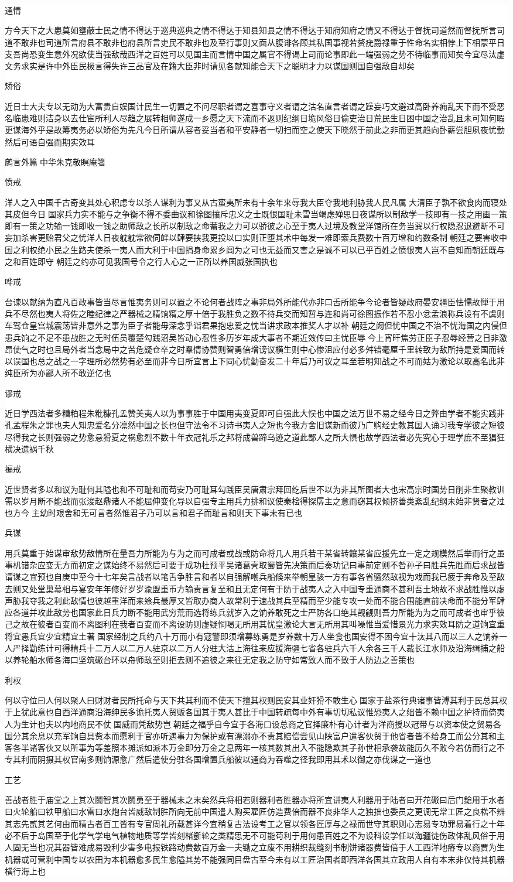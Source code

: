 通情  

方今天下之大患莫如壅蔽士民之情不得达于巡典巡典之情不得达于知县知县之情不得达于知府知府之情又不得达于督抚司道然而督抚所言司道不敢非也司道所言府县不敢非也府县所言吏民不敢非也及至行事则又面从腹诽各顾其私国事视若赘疣爵禄重于性命名实相悖上下相蒙平日支吾尚恐变生意外况欲使当强敌哉西洋之百姓可以见国主而言情中国之属官不得谒上司而论事即此一端强弱之势不待临事而知矣今宜尽汰虚文务求实是许中外臣民极言得失许三品官及在籍大臣非时请见各献知能合天下之聪明才力以谋国则国自强敌自却矣  

矫俗  

近日士大夫专以无动为大富贵自娱国计民生一切置之不问尽职者谓之喜事守义者谓之沽名直言者谓之躁妄巧文避过高卧养痈乱天下而不受恶名临患难则洁身以去仕宦所利人尽趋之展转相师遂成一乡愿之天下流而不返则纪纲日垝风俗日偷吏治日荒民生日困中国之治乱且未可知何暇更谋海外乎是故筹夷务必以矫俗为先凡今日所谓从容者妥当者和平安静者一切扫而空之使天下晓然于前此之非而更其趋向卧薪尝胆夙夜忧勤然后可语自强而期实效耳  

鹧言外篇 中华朱克敬瞑庵箸  

愤戒  

洋人之入中国千古奇变其处心积虑专以杀人谋利为事又从古蛮夷所未有十余年来辱我大臣夺我地利胁我人民凡属  大清臣子孰不欲食肉而寝处其皮但今日  国家兵力实不能与之争衡不得不委曲议和徐图攘斥忠义之士既恨国耻未雪当竭虑殚思日夜谋所以制敌学一技即有一技之用画一策即有一策之功输一钱即收一钱之助师敌之长所以制敌之命蓄我之力可以骄彼之心至于夷人过境及教堂洋馆所在务当巽以行权隐忍退避断不可妄加杀害更贻君父之忧洋人日夜躭躭常欲伺衅以肆要挟我更投以口实则正堕其术中每发一难即索兵费数十百万增和约数条制  朝廷之要害收中国之利权绝小民之生路夫使杀一夷人而大利于中国捐身命累乡闾为之可也无益而又害之是诚不可以已乎百姓之愤恨夷人岂不自知而朝廷既与之和百姓即守  朝廷之约亦可见我国号令之行人心之一正所以养国威张国执也  

哗戒  

台谏以献纳为直凡百政事皆当尽言惟夷务则可以置之不论何者战阵之事非局外所能代亦非口舌所能争今论者皆疑政府晏安疆臣怯懦故惮于用兵不尽然也夷人将佐之睦纪律之严器械之精饷糈之厚十倍于我胜负之数不待兵交而知暂与连和尚可徐图振作若不忍小忿孟浪称兵设有不虞则  车驾仓皇宫城震荡皆非意外之事为臣子者能毋深念乎诣君果抱忠爱之忱当讲求政本推奖人才以补  朝廷之阙但忧中国之不治不忧海国之内侵但患兵饷之不足不患战胜之无时伍员覆楚勾践沼吴皆动心忍性多历岁年成大事者不期近效传曰主忧臣辱  今上宵旰焦劳正臣子忍辱经营之日非激昂使气之时也且局外者当念局中之苦危疑仓卒之时羣情协赞则智勇倍增谤议横生则中心惨沮应付必多舛错毫厘千里转致为敌所持是爱国而转以误国也总之战之一字理所必然势有必至而非今日所宜言上下同心忧勤奋发二十年后乃可议之耳至若明知战之不可而姑为激论以取高名此非纯臣所为亦鄙人所不敢逆亿也  

谬戒  

近日学西法者多糟粕程朱粃糠孔孟赞美夷人以为事事胜于中国用夷变夏即可自强此大悮也中国之法万世不易之经今日之弊由学者不能实践非孔孟程朱之罪也夫人知忠爱名分凛然中国之长也但守法令不习诗书夷人之短也今我方舍旧谋新而彼乃广购经史教其国人诵习我专学彼之短彼尽得我之长则强弱之势愈悬猾夏之祸愈烈不数十年衣冠礼乐之邦将成兽蹄乌迹之道此鄙人之所大惧也故学西法者必先究心于理学庶不至猖狂横决遗祸千秋  

褊戒  

近世贤者多以和议为耻何其隘也和不可耻和而苟安乃可耻耳勾践臣吴唐肃宗拜回纥后世不以为非其所图者大也宋高宗时国势日削非生聚教训需以岁月断不能战而张浚赵鼎诸人不能屈伸变化导以自强专主用兵力排和议使秦桧得探孱主之意而窃其权倾挤善类紊乱纪纲未始非贤者之过也方今  主幼时艰舍和无可言者然惟君子乃可以言和君子而耻言和则天下事未有已也  

兵谋  

用兵莫重于始谋审敌势敌情所在量吾力所能为与为之而可成者或战或防命将几人用兵若干某省转饟某省应援先立一定之规模然后举而行之虽事机错杂应变无方而初定之谋始终不易然后可要于成功杜预平吴诸葛壳取蜀皆先决策而后奏功记曰事前定则不咎孙子曰胜兵先胜而后求战皆谓谋之宜预也自庚申至今十七年矣言战者以笔舌争胜言和者以自强解嘲兵船倏来举朝皇骇一方有事各省骚然敌视为戏而我已疲于奔命及至敌去则又处堂巢幕相与宴安年年修好岁岁渝盟重币方输责言复至和且无定何有于防于战夷人之入中国专重通商不甚利吾土地故不求战胜惟以虚声胁我夺我之利此敌情也彼越重洋而来飨兵最厚又皆取办商人故常利于速战其兵至精而至少能专攻一处而不能合围能直前决命而不能分军肆应各道并攻此敌势也国家此日兵力断不能用武穷荒而选将练兵就岁入之饷养敢死之士严防各口绝其觊觎则吾力所能为为之而可成者也审乎彼己之故在彼者百变而不离图利在我者百变而不离设防则虚疑恫喝无所用其忧皇激论大言无所用其叫噪惟当爱惜景光力求实效耳防之道饷宜重将宜愚兵宜少宜精宜土著  国家经制之兵约八十万而小有寇警即须增募练勇是岁养数十万人坐食也国安得不困今宜十汰其八而以三人之饷养一人严择勤练计可得精兵十二万人以二万人驻京以二万人分驻大沽上海往来应援海疆七省各驻兵六千人余各三千人裁长江水师及沿海缉捕之船以养轮船水师各海口坚筑礟台环以舟师敌至则拒去则不追彼之来往无定我之防守如常致人而不致于人防边之善策也  

利权  

何以守位曰人何以聚人曰财财者民所托命与天下共其利而不使天下擅其权则民安其业奸猾不敢生心  国家于盐茶行典诸事皆溥其利于民总其权于上犹此意也自西洋通商沿海绅民多诡托夷人贸贩各国其于夷人甚比于中国转疏每中外有事切切私议惟恐夷人之绌皆不赖中国之护持而倚夷人为生计也夫以内地商民不仗  国威而凭敌势岂  朝廷之福乎自今宜于各海口设总商之官择廉朴有心计者为洋商授以冠带与以资本使之贸易各国分其余息以充军饷自具赀本而愿利于官亦听遇事力为保护或有漂溺亦不责其赔偿尝见山陕富户遣客伙贸于他省者皆不给身工而公分其和主客各半诸客伙又以所事为等差照本摊派如派本万金即分万金之息两年一核其数其出入不能隐欺其子孙世相承袭故能历久不败今若仿而行之不专其利而阴摄其权官南多则饷源愈广然后遣使分驻各国增置兵船彼以通商为吞噬之径我即用其术以御之亦伐谋之一道也  

工艺  

善战者胜于庙堂之上其次鬬智其次鬬勇至于器械末之末矣然兵将相若则器利者胜器亦将所宜讲夷人利器用于陆者曰开花礟曰后门鎗用于水者曰火轮船曰铁甲船曰水雷曰水炮台皆威敌制胜所向无前中国遣人购买雇匠仿造费倍而器不良非华人之独拙也委员之更调无常工匠之良楛不辨其志先贰其艺何由而精古者百工皆有专官周礼所载甚详今宜稍复古法设考工之官以领各匠厚与之禄而世守其职则心志易专功罪易着行之十年必不后于岛国至于化学气学电气植物地质等学皆刻楮斵轮之类精思无不可能苟利于用何患百姓之不为设科设学任以海疆徒伤政体乱风俗于用人固无当也况其器皆难成易毁利少害多电报铁路动费数百万金一夫锄之立废不用耕织裁缝刻书制饼诸器费皆倍于人工西洋地瘠专以商贾为生机器或可营利中国专以农田为本机器愈多民生愈隘其势不能强同目盘古至今未有以工匠治国者即西洋各国其立政用人自有本末非仅恃其机器横行海上也  
